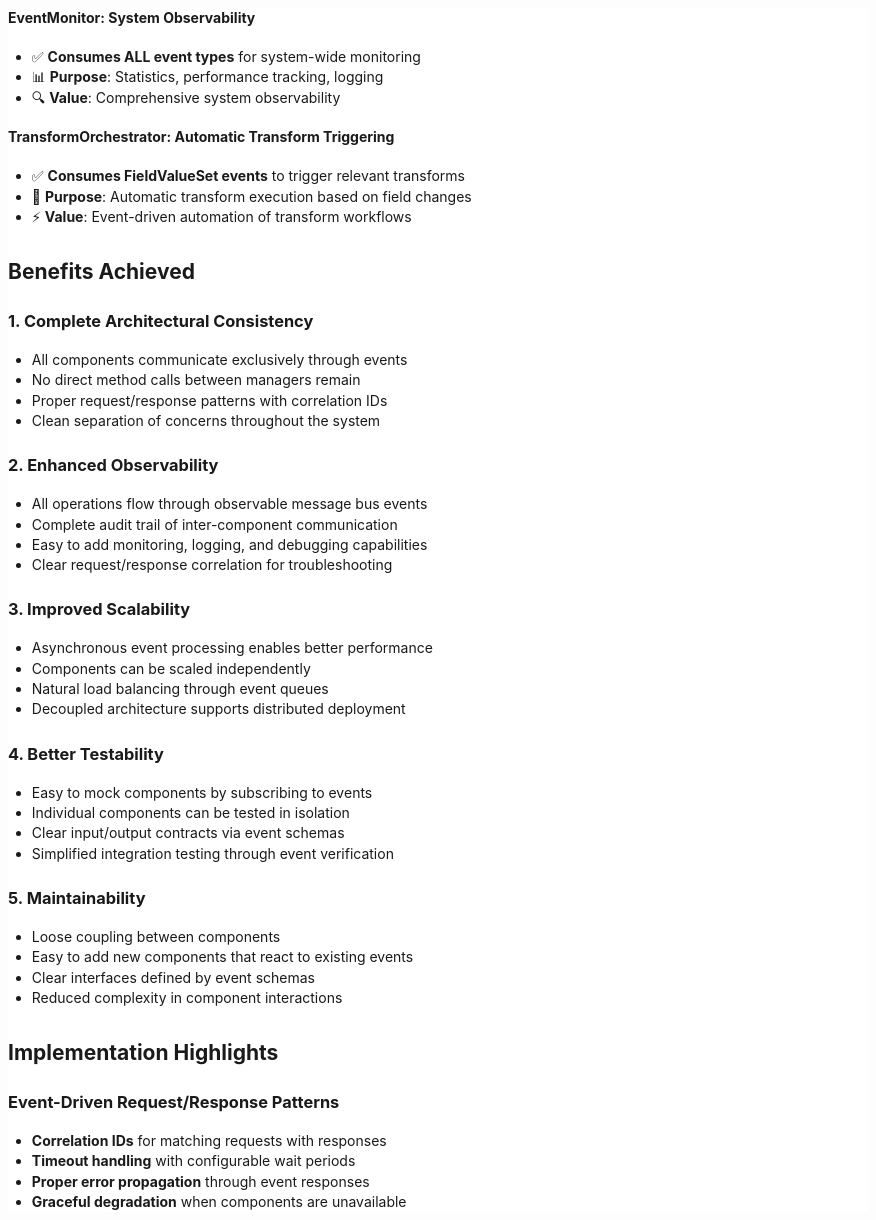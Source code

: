 #### EventMonitor: System Observability
- ✅ **Consumes ALL event types** for system-wide monitoring
- 📊 **Purpose**: Statistics, performance tracking, logging
- 🔍 **Value**: Comprehensive system observability

#### TransformOrchestrator: Automatic Transform Triggering
- ✅ **Consumes FieldValueSet events** to trigger relevant transforms
- 🚀 **Purpose**: Automatic transform execution based on field changes
- ⚡ **Value**: Event-driven automation of transform workflows

## Benefits Achieved

### 1. **Complete Architectural Consistency**
- All components communicate exclusively through events
- No direct method calls between managers remain
- Proper request/response patterns with correlation IDs
- Clean separation of concerns throughout the system

### 2. **Enhanced Observability**
- All operations flow through observable message bus events
- Complete audit trail of inter-component communication
- Easy to add monitoring, logging, and debugging capabilities
- Clear request/response correlation for troubleshooting

### 3. **Improved Scalability**
- Asynchronous event processing enables better performance
- Components can be scaled independently
- Natural load balancing through event queues
- Decoupled architecture supports distributed deployment

### 4. **Better Testability**
- Easy to mock components by subscribing to events
- Individual components can be tested in isolation
- Clear input/output contracts via event schemas
- Simplified integration testing through event verification

### 5. **Maintainability**
- Loose coupling between components
- Easy to add new components that react to existing events
- Clear interfaces defined by event schemas
- Reduced complexity in component interactions

## Implementation Highlights

### Event-Driven Request/Response Patterns
- **Correlation IDs** for matching requests with responses
- **Timeout handling** with configurable wait periods
- **Proper error propagation** through event responses
- **Graceful degradation** when components are unavailable
